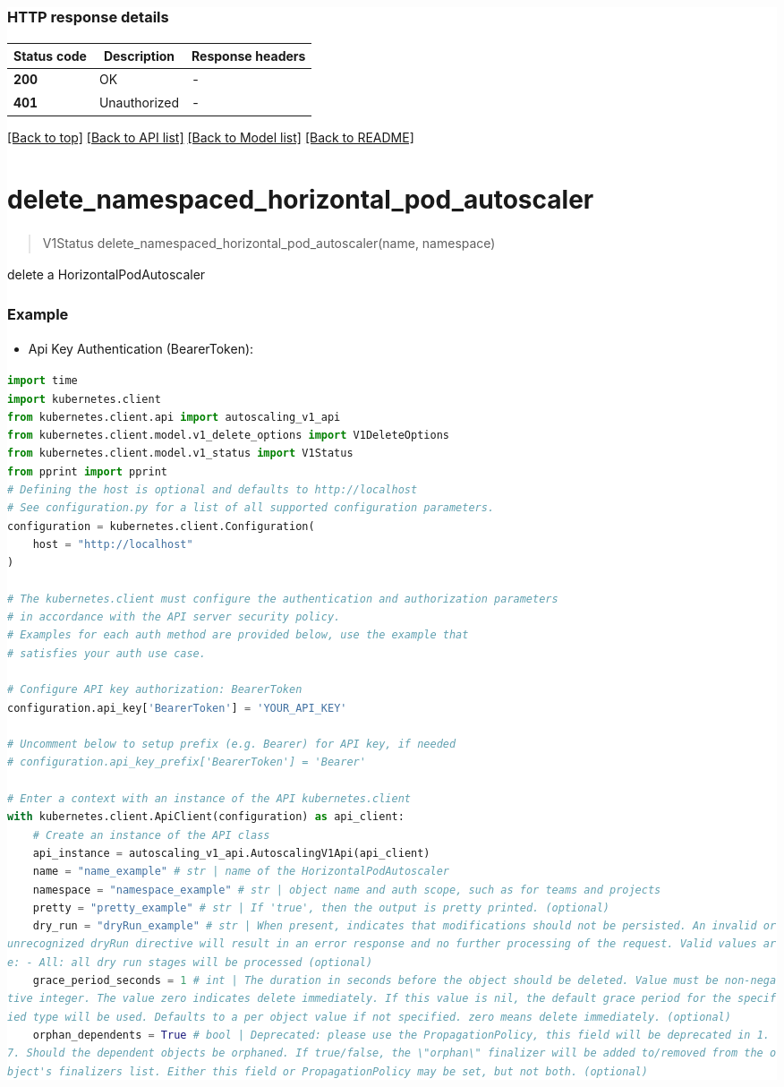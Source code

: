 
### HTTP response details
| Status code | Description | Response headers |
|-------------|-------------|------------------|
**200** | OK |  -  |
**401** | Unauthorized |  -  |

[[Back to top]](#) [[Back to API list]](../README.md#documentation-for-api-endpoints) [[Back to Model list]](../README.md#documentation-for-models) [[Back to README]](../README.md)

# **delete_namespaced_horizontal_pod_autoscaler**
> V1Status delete_namespaced_horizontal_pod_autoscaler(name, namespace)



delete a HorizontalPodAutoscaler

### Example

* Api Key Authentication (BearerToken):
```python
import time
import kubernetes.client
from kubernetes.client.api import autoscaling_v1_api
from kubernetes.client.model.v1_delete_options import V1DeleteOptions
from kubernetes.client.model.v1_status import V1Status
from pprint import pprint
# Defining the host is optional and defaults to http://localhost
# See configuration.py for a list of all supported configuration parameters.
configuration = kubernetes.client.Configuration(
    host = "http://localhost"
)

# The kubernetes.client must configure the authentication and authorization parameters
# in accordance with the API server security policy.
# Examples for each auth method are provided below, use the example that
# satisfies your auth use case.

# Configure API key authorization: BearerToken
configuration.api_key['BearerToken'] = 'YOUR_API_KEY'

# Uncomment below to setup prefix (e.g. Bearer) for API key, if needed
# configuration.api_key_prefix['BearerToken'] = 'Bearer'

# Enter a context with an instance of the API kubernetes.client
with kubernetes.client.ApiClient(configuration) as api_client:
    # Create an instance of the API class
    api_instance = autoscaling_v1_api.AutoscalingV1Api(api_client)
    name = "name_example" # str | name of the HorizontalPodAutoscaler
    namespace = "namespace_example" # str | object name and auth scope, such as for teams and projects
    pretty = "pretty_example" # str | If 'true', then the output is pretty printed. (optional)
    dry_run = "dryRun_example" # str | When present, indicates that modifications should not be persisted. An invalid or unrecognized dryRun directive will result in an error response and no further processing of the request. Valid values are: - All: all dry run stages will be processed (optional)
    grace_period_seconds = 1 # int | The duration in seconds before the object should be deleted. Value must be non-negative integer. The value zero indicates delete immediately. If this value is nil, the default grace period for the specified type will be used. Defaults to a per object value if not specified. zero means delete immediately. (optional)
    orphan_dependents = True # bool | Deprecated: please use the PropagationPolicy, this field will be deprecated in 1.7. Should the dependent objects be orphaned. If true/false, the \"orphan\" finalizer will be added to/removed from the object's finalizers list. Either this field or PropagationPolicy may be set, but not both. (optional)
```